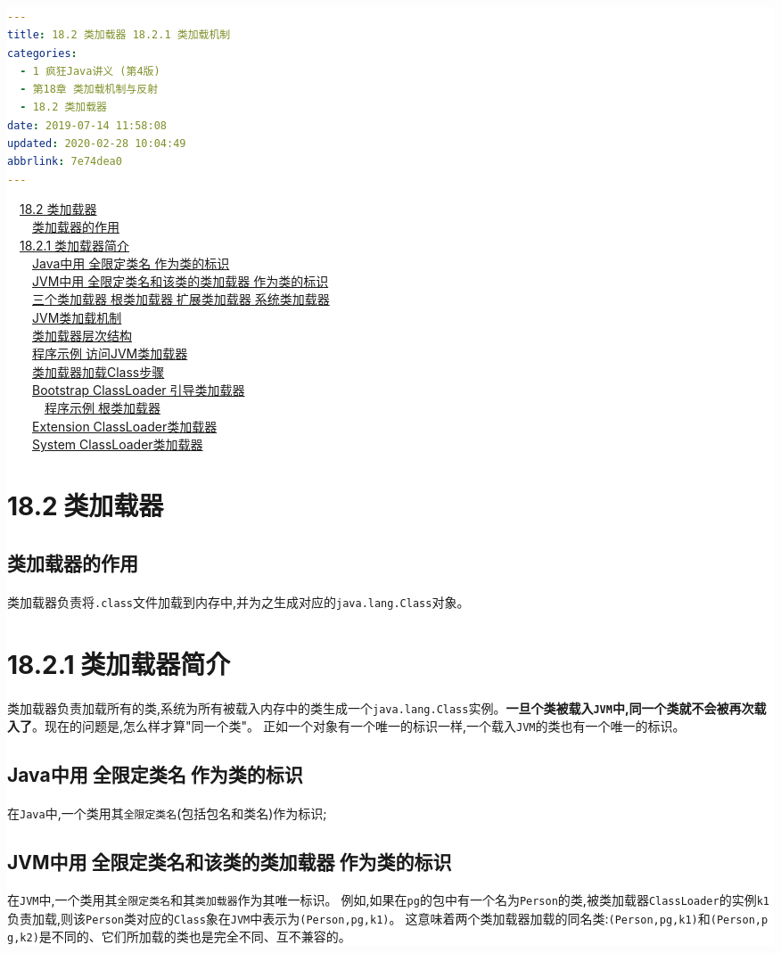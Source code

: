 ```yaml
---
title: 18.2 类加载器 18.2.1 类加载机制
categories: 
  - 1 疯狂Java讲义 (第4版)
  - 第18章 类加载机制与反射
  - 18.2 类加载器
date: 2019-07-14 11:58:08
updated: 2020-02-28 10:04:49
abbrlink: 7e74dea0
---
```

<div id='my_toc'><a href="/JavaReadingNotes/7e74dea0/#18-2-类加载器" class="header_1">18.2 类加载器</a>&nbsp;<br><a href="/JavaReadingNotes/7e74dea0/#类加载器的作用" class="header_2">类加载器的作用</a>&nbsp;<br><a href="/JavaReadingNotes/7e74dea0/#18-2-1-类加载器简介" class="header_1">18.2.1 类加载器简介</a>&nbsp;<br><a href="/JavaReadingNotes/7e74dea0/#Java中用-全限定类名-作为类的标识" class="header_2">Java中用 全限定类名 作为类的标识</a>&nbsp;<br><a href="/JavaReadingNotes/7e74dea0/#JVM中用-全限定类名和该类的类加载器-作为类的标识" class="header_2">JVM中用 全限定类名和该类的类加载器 作为类的标识</a>&nbsp;<br><a href="/JavaReadingNotes/7e74dea0/#三个类加载器-根类加载器-扩展类加载器-系统类加载器" class="header_2">三个类加载器 根类加载器 扩展类加载器 系统类加载器</a>&nbsp;<br><a href="/JavaReadingNotes/7e74dea0/#JVM类加载机制" class="header_2">JVM类加载机制</a>&nbsp;<br><a href="/JavaReadingNotes/7e74dea0/#类加载器层次结构" class="header_2">类加载器层次结构</a>&nbsp;<br><a href="/JavaReadingNotes/7e74dea0/#程序示例-访问JVM类加载器" class="header_2">程序示例 访问JVM类加载器</a>&nbsp;<br><a href="/JavaReadingNotes/7e74dea0/#类加载器加载Class步骤" class="header_2">类加载器加载Class步骤</a>&nbsp;<br><a href="/JavaReadingNotes/7e74dea0/#Bootstrap-ClassLoader-引导类加载器" class="header_2">Bootstrap ClassLoader 引导类加载器</a>&nbsp;<br><a href="/JavaReadingNotes/7e74dea0/#程序示例-根类加载器" class="header_3">程序示例 根类加载器</a>&nbsp;<br><a href="/JavaReadingNotes/7e74dea0/#Extension-ClassLoader类加载器" class="header_2">Extension ClassLoader类加载器</a>&nbsp;<br><a href="/JavaReadingNotes/7e74dea0/#System-ClassLoader类加载器" class="header_2">System ClassLoader类加载器</a>&nbsp;<br></div>
<style>.header_1{margin-left: 1em;}.header_2{margin-left: 2em;}.header_3{margin-left: 3em;}.header_4{margin-left: 4em;}.header_5{margin-left: 5em;}.header_6{margin-left: 6em;}</style>

<script>if (navigator.platform.search('arm')==-1){document.getElementById('my_toc').style.display = 'none';}var e,p = document.getElementsByTagName('p');while (p.length>0) {e = p[0];e.parentElement.removeChild(e);}</script>


# 18.2 类加载器
## 类加载器的作用
类加载器负责将`.class`文件加载到内存中,并为之生成对应的`java.lang.Class`对象。
# 18.2.1 类加载器简介
类加载器负责加载所有的类,系统为所有被载入内存中的类生成一个`java.lang.Class`实例。**一旦个类被载入`JVM`中,同一个类就不会被再次载入了**。现在的问题是,怎么样才算"同一个类"。
正如一个对象有一个唯一的标识一样,一个载入`JVM`的类也有一个唯一的标识。
## Java中用 全限定类名 作为类的标识
在`Java`中,一个类用其`全限定类名`(包括包名和类名)作为标识;
## JVM中用 全限定类名和该类的类加载器 作为类的标识
在`JVM`中,一个类用其`全限定类名`和其`类加载器`作为其唯一标识。
例如,如果在`pg`的包中有一个名为`Person`的类,被类加载器`ClassLoader`的实例`k1`负责加载,则该`Person`类对应的`Class`象在`JVM`中表示为`(Person,pg,k1)`。
这意味着两个类加载器加载的同名类:`(Person,pg,k1)`和`(Person,pg,k2)`是不同的、它们所加载的类也是完全不同、互不兼容的。
